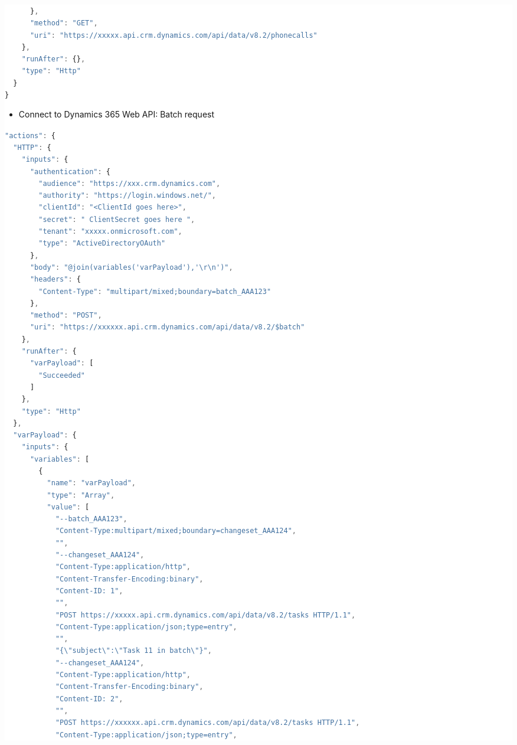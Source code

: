 ```js
      },
      "method": "GET",
      "uri": "https://xxxxx.api.crm.dynamics.com/api/data/v8.2/phonecalls"
    },
    "runAfter": {},
    "type": "Http"
  }
}
```

  - Connect to Dynamics 365 Web API: Batch request

```js
"actions": {
  "HTTP": {
    "inputs": {
      "authentication": {
        "audience": "https://xxx.crm.dynamics.com",
        "authority": "https://login.windows.net/",
        "clientId": "<ClientId goes here>",
        "secret": " ClientSecret goes here ",
        "tenant": "xxxxx.onmicrosoft.com",
        "type": "ActiveDirectoryOAuth"
      },
      "body": "@join(variables('varPayload'),'\r\n')",
      "headers": {
        "Content-Type": "multipart/mixed;boundary=batch_AAA123"
      },
      "method": "POST",
      "uri": "https://xxxxxx.api.crm.dynamics.com/api/data/v8.2/$batch"
    },
    "runAfter": {
      "varPayload": [
        "Succeeded"
      ]
    },
    "type": "Http"
  },
  "varPayload": {
    "inputs": {
      "variables": [
        {
          "name": "varPayload",
          "type": "Array",
          "value": [
            "--batch_AAA123",
            "Content-Type:multipart/mixed;boundary=changeset_AAA124",
            "",
            "--changeset_AAA124",
            "Content-Type:application/http",
            "Content-Transfer-Encoding:binary",
            "Content-ID: 1",
            "",
            "POST https://xxxxx.api.crm.dynamics.com/api/data/v8.2/tasks HTTP/1.1",
            "Content-Type:application/json;type=entry",
            "",
            "{\"subject\":\"Task 11 in batch\"}",
            "--changeset_AAA124",
            "Content-Type:application/http",
            "Content-Transfer-Encoding:binary",
            "Content-ID: 2",
            "",
            "POST https://xxxxxx.api.crm.dynamics.com/api/data/v8.2/tasks HTTP/1.1",
            "Content-Type:application/json;type=entry",
```